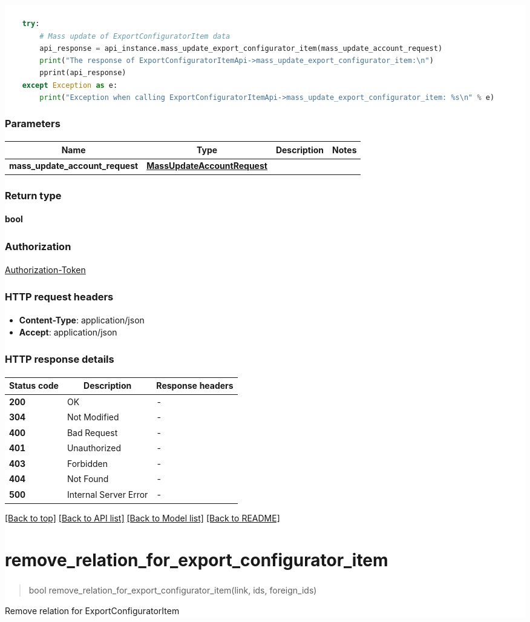 ```python

    try:
        # Mass update of ExportConfiguratorItem data
        api_response = api_instance.mass_update_export_configurator_item(mass_update_account_request)
        print("The response of ExportConfiguratorItemApi->mass_update_export_configurator_item:\n")
        pprint(api_response)
    except Exception as e:
        print("Exception when calling ExportConfiguratorItemApi->mass_update_export_configurator_item: %s\n" % e)
```



### Parameters

Name | Type | Description  | Notes
------------- | ------------- | ------------- | -------------
 **mass_update_account_request** | [**MassUpdateAccountRequest**](MassUpdateAccountRequest.md)|  | 

### Return type

**bool**

### Authorization

[Authorization-Token](../README.md#Authorization-Token)

### HTTP request headers

 - **Content-Type**: application/json
 - **Accept**: application/json

### HTTP response details
| Status code | Description | Response headers |
|-------------|-------------|------------------|
**200** | OK |  -  |
**304** | Not Modified |  -  |
**400** | Bad Request |  -  |
**401** | Unauthorized |  -  |
**403** | Forbidden |  -  |
**404** | Not Found |  -  |
**500** | Internal Server Error |  -  |

[[Back to top]](#) [[Back to API list]](../README.md#documentation-for-api-endpoints) [[Back to Model list]](../README.md#documentation-for-models) [[Back to README]](../README.md)

# **remove_relation_for_export_configurator_item**
> bool remove_relation_for_export_configurator_item(link, ids, foreign_ids)

Remove relation for ExportConfiguratorItem
